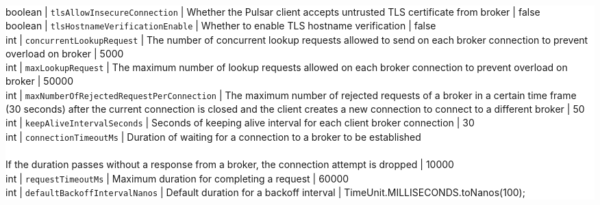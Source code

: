  boolean | `tlsAllowInsecureConnection`              | Whether the Pulsar client accepts untrusted TLS certificate from broker                                                                                                                                                                                                                                                                                                                                                                                                                                                           | false                               
 boolean | `tlsHostnameVerificationEnable`           | Whether to enable TLS hostname verification                                                                                                                                                                                                                                                                                                                                                                                                                                                                                       | false                               
 int     | `concurrentLookupRequest`                 | The number of concurrent lookup requests allowed to send on each broker connection to prevent overload on broker                                                                                                                                                                                                                                                                                                                                                                                                                  | 5000                                
 int     | `maxLookupRequest`                        | The maximum number of lookup requests allowed on each broker connection to prevent overload on broker                                                                                                                                                                                                                                                                                                                                                                                                                             | 50000                               
 int     | `maxNumberOfRejectedRequestPerConnection` | The maximum number of rejected requests of a broker in a certain time frame (30 seconds) after the current connection is closed and the client creates a new connection to connect to a different broker                                                                                                                                                                                                                                                                                                                          | 50                                  
 int     | `keepAliveIntervalSeconds`                | Seconds of keeping alive interval for each client broker connection                                                                                                                                                                                                                                                                                                                                                                                                                                                               | 30                                  
 int     | `connectionTimeoutMs`                     | Duration of waiting for a connection to a broker to be established <br/><br/>If the duration passes without a response from a broker, the connection attempt is dropped                                                                                                                                                                                                                                                                                                                                                           | 10000                               
 int     | `requestTimeoutMs`                        | Maximum duration for completing a request                                                                                                                                                                                                                                                                                                                                                                                                                                                                                         | 60000                               
 int     | `defaultBackoffIntervalNanos`             | Default duration for a backoff interval                                                                                                                                                                                                                                                                                                                                                                                                                                                                                           | TimeUnit.MILLISECONDS.toNanos(100); 